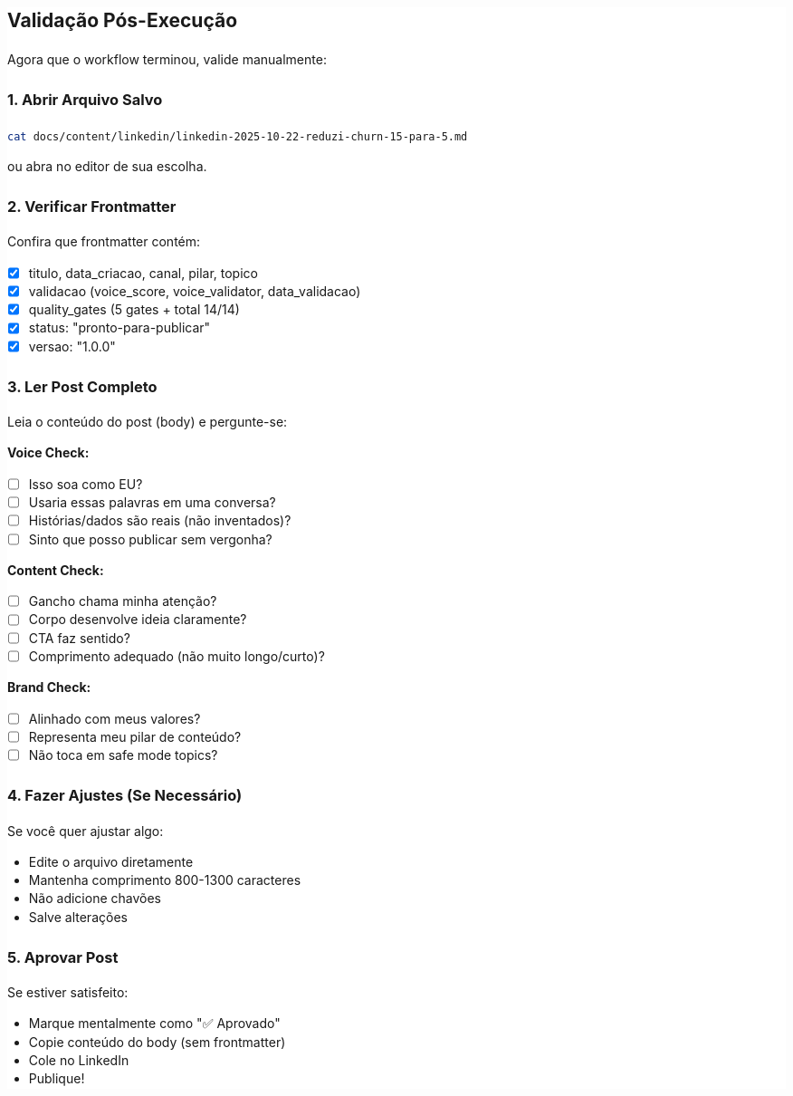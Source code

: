 ## Validação Pós-Execução

Agora que o workflow terminou, valide manualmente:

### 1. Abrir Arquivo Salvo

```bash
cat docs/content/linkedin/linkedin-2025-10-22-reduzi-churn-15-para-5.md
```

ou abra no editor de sua escolha.

### 2. Verificar Frontmatter

Confira que frontmatter contém:
- [x] titulo, data_criacao, canal, pilar, topico
- [x] validacao (voice_score, voice_validator, data_validacao)
- [x] quality_gates (5 gates + total 14/14)
- [x] status: "pronto-para-publicar"
- [x] versao: "1.0.0"

### 3. Ler Post Completo

Leia o conteúdo do post (body) e pergunte-se:

**Voice Check:**
- [ ] Isso soa como EU?
- [ ] Usaria essas palavras em uma conversa?
- [ ] Histórias/dados são reais (não inventados)?
- [ ] Sinto que posso publicar sem vergonha?

**Content Check:**
- [ ] Gancho chama minha atenção?
- [ ] Corpo desenvolve ideia claramente?
- [ ] CTA faz sentido?
- [ ] Comprimento adequado (não muito longo/curto)?

**Brand Check:**
- [ ] Alinhado com meus valores?
- [ ] Representa meu pilar de conteúdo?
- [ ] Não toca em safe mode topics?

### 4. Fazer Ajustes (Se Necessário)

Se você quer ajustar algo:
- Edite o arquivo diretamente
- Mantenha comprimento 800-1300 caracteres
- Não adicione chavões
- Salve alterações

### 5. Aprovar Post

Se estiver satisfeito:
- Marque mentalmente como "✅ Aprovado"
- Copie conteúdo do body (sem frontmatter)
- Cole no LinkedIn
- Publique!
